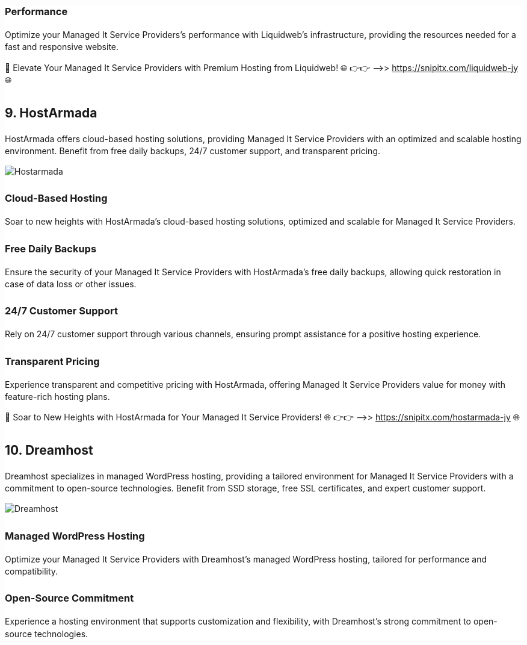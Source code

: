 ### Performance
Optimize your Managed It Service Providers’s performance with Liquidweb’s infrastructure, providing the resources needed for a fast and responsive website.

🚀 Elevate Your Managed It Service Providers with Premium Hosting from Liquidweb! 🌐
👉👉 -->> https://snipitx.com/liquidweb-jy 🌐

## 9. HostArmada

HostArmada offers cloud-based hosting solutions, providing Managed It Service Providers with an optimized and scalable hosting environment. Benefit from free daily backups, 24/7 customer support, and transparent pricing.

![Hostarmada](https://i.imgur.com/KFbdf3o.jpeg "Hostarmada Hosting")

### Cloud-Based Hosting
Soar to new heights with HostArmada’s cloud-based hosting solutions, optimized and scalable for Managed It Service Providers.

### Free Daily Backups
Ensure the security of your Managed It Service Providers with HostArmada’s free daily backups, allowing quick restoration in case of data loss or other issues.

### 24/7 Customer Support
Rely on 24/7 customer support through various channels, ensuring prompt assistance for a positive hosting experience.

### Transparent Pricing
Experience transparent and competitive pricing with HostArmada, offering Managed It Service Providers value for money with feature-rich hosting plans.

🚀 Soar to New Heights with HostArmada for Your Managed It Service Providers! 🌐
👉👉 -->> https://snipitx.com/hostarmada-jy 🌐

## 10. Dreamhost

Dreamhost specializes in managed WordPress hosting, providing a tailored environment for Managed It Service Providers with a commitment to open-source technologies. Benefit from SSD storage, free SSL certificates, and expert customer support.

![Dreamhost](https://i.imgur.com/rXIg8ip.jpeg "Dreamhost Hosting")

### Managed WordPress Hosting
Optimize your Managed It Service Providers with Dreamhost’s managed WordPress hosting, tailored for performance and compatibility.

### Open-Source Commitment
Experience a hosting environment that supports customization and flexibility, with Dreamhost’s strong commitment to open-source technologies.
